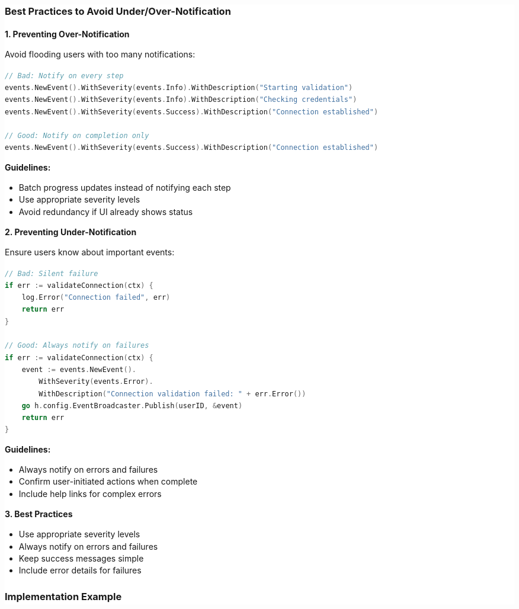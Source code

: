 
### Best Practices to Avoid Under/Over-Notification

**1. Preventing Over-Notification**

Avoid flooding users with too many notifications:

```go
// Bad: Notify on every step
events.NewEvent().WithSeverity(events.Info).WithDescription("Starting validation")
events.NewEvent().WithSeverity(events.Info).WithDescription("Checking credentials")
events.NewEvent().WithSeverity(events.Success).WithDescription("Connection established")

// Good: Notify on completion only
events.NewEvent().WithSeverity(events.Success).WithDescription("Connection established")
```

**Guidelines:**
- Batch progress updates instead of notifying each step
- Use appropriate severity levels
- Avoid redundancy if UI already shows status

**2. Preventing Under-Notification**

Ensure users know about important events:

```go
// Bad: Silent failure
if err := validateConnection(ctx) {
    log.Error("Connection failed", err)
    return err
}

// Good: Always notify on failures
if err := validateConnection(ctx) {
    event := events.NewEvent().
        WithSeverity(events.Error).
        WithDescription("Connection validation failed: " + err.Error())
    go h.config.EventBroadcaster.Publish(userID, &event)
    return err
}
```

**Guidelines:**
- Always notify on errors and failures
- Confirm user-initiated actions when complete
- Include help links for complex errors

**3. Best Practices**

- Use appropriate severity levels
- Always notify on errors and failures
- Keep success messages simple
- Include error details for failures

### Implementation Example
